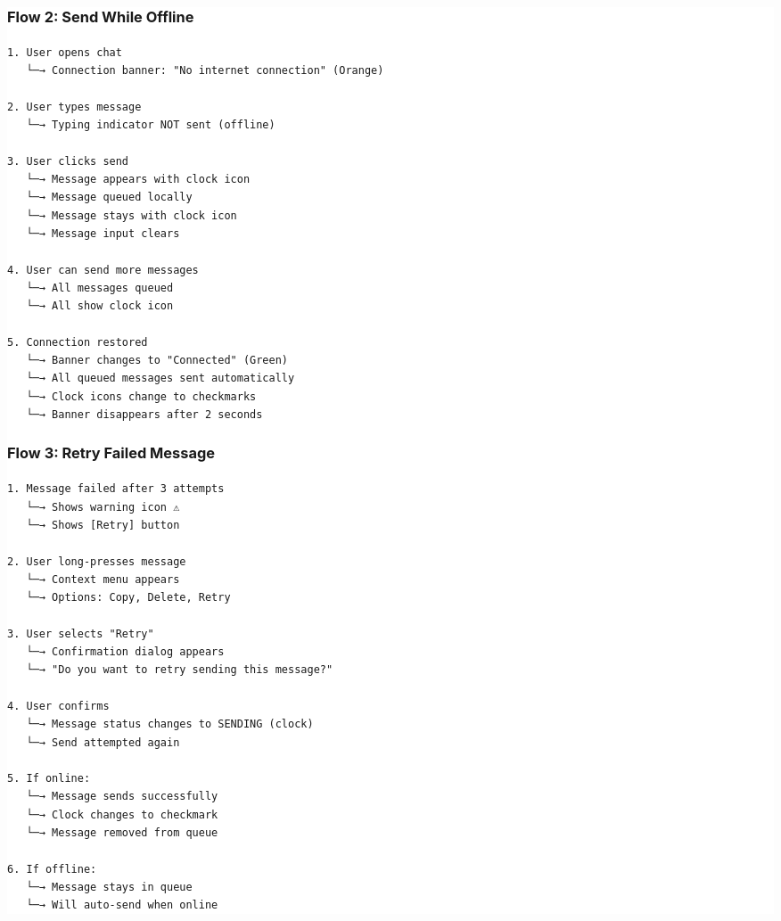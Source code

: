 ### Flow 2: Send While Offline
```
1. User opens chat
   └─→ Connection banner: "No internet connection" (Orange)
   
2. User types message
   └─→ Typing indicator NOT sent (offline)
   
3. User clicks send
   └─→ Message appears with clock icon
   └─→ Message queued locally
   └─→ Message stays with clock icon
   └─→ Message input clears
   
4. User can send more messages
   └─→ All messages queued
   └─→ All show clock icon
   
5. Connection restored
   └─→ Banner changes to "Connected" (Green)
   └─→ All queued messages sent automatically
   └─→ Clock icons change to checkmarks
   └─→ Banner disappears after 2 seconds
```

### Flow 3: Retry Failed Message
```
1. Message failed after 3 attempts
   └─→ Shows warning icon ⚠️
   └─→ Shows [Retry] button
   
2. User long-presses message
   └─→ Context menu appears
   └─→ Options: Copy, Delete, Retry
   
3. User selects "Retry"
   └─→ Confirmation dialog appears
   └─→ "Do you want to retry sending this message?"
   
4. User confirms
   └─→ Message status changes to SENDING (clock)
   └─→ Send attempted again
   
5. If online:
   └─→ Message sends successfully
   └─→ Clock changes to checkmark
   └─→ Message removed from queue
   
6. If offline:
   └─→ Message stays in queue
   └─→ Will auto-send when online
```
